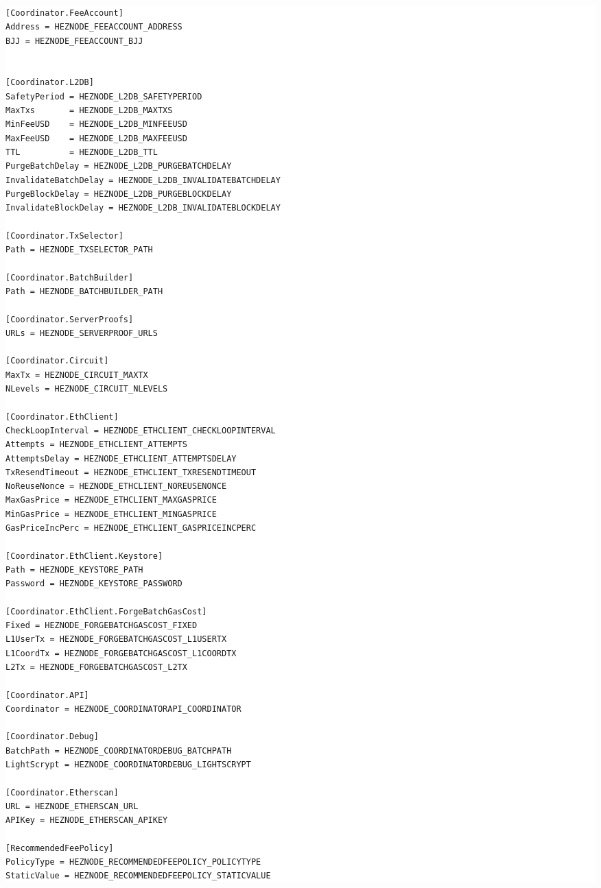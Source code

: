 ```
[Coordinator.FeeAccount]
Address = HEZNODE_FEEACCOUNT_ADDRESS
BJJ = HEZNODE_FEEACCOUNT_BJJ


[Coordinator.L2DB]
SafetyPeriod = HEZNODE_L2DB_SAFETYPERIOD
MaxTxs       = HEZNODE_L2DB_MAXTXS
MinFeeUSD    = HEZNODE_L2DB_MINFEEUSD
MaxFeeUSD    = HEZNODE_L2DB_MAXFEEUSD
TTL          = HEZNODE_L2DB_TTL
PurgeBatchDelay = HEZNODE_L2DB_PURGEBATCHDELAY
InvalidateBatchDelay = HEZNODE_L2DB_INVALIDATEBATCHDELAY
PurgeBlockDelay = HEZNODE_L2DB_PURGEBLOCKDELAY
InvalidateBlockDelay = HEZNODE_L2DB_INVALIDATEBLOCKDELAY

[Coordinator.TxSelector]
Path = HEZNODE_TXSELECTOR_PATH

[Coordinator.BatchBuilder]
Path = HEZNODE_BATCHBUILDER_PATH

[Coordinator.ServerProofs]
URLs = HEZNODE_SERVERPROOF_URLS

[Coordinator.Circuit]
MaxTx = HEZNODE_CIRCUIT_MAXTX
NLevels = HEZNODE_CIRCUIT_NLEVELS

[Coordinator.EthClient]
CheckLoopInterval = HEZNODE_ETHCLIENT_CHECKLOOPINTERVAL
Attempts = HEZNODE_ETHCLIENT_ATTEMPTS
AttemptsDelay = HEZNODE_ETHCLIENT_ATTEMPTSDELAY
TxResendTimeout = HEZNODE_ETHCLIENT_TXRESENDTIMEOUT
NoReuseNonce = HEZNODE_ETHCLIENT_NOREUSENONCE
MaxGasPrice = HEZNODE_ETHCLIENT_MAXGASPRICE
MinGasPrice = HEZNODE_ETHCLIENT_MINGASPRICE
GasPriceIncPerc = HEZNODE_ETHCLIENT_GASPRICEINCPERC

[Coordinator.EthClient.Keystore]
Path = HEZNODE_KEYSTORE_PATH
Password = HEZNODE_KEYSTORE_PASSWORD

[Coordinator.EthClient.ForgeBatchGasCost]
Fixed = HEZNODE_FORGEBATCHGASCOST_FIXED
L1UserTx = HEZNODE_FORGEBATCHGASCOST_L1USERTX
L1CoordTx = HEZNODE_FORGEBATCHGASCOST_L1COORDTX
L2Tx = HEZNODE_FORGEBATCHGASCOST_L2TX

[Coordinator.API]
Coordinator = HEZNODE_COORDINATORAPI_COORDINATOR

[Coordinator.Debug]
BatchPath = HEZNODE_COORDINATORDEBUG_BATCHPATH
LightScrypt = HEZNODE_COORDINATORDEBUG_LIGHTSCRYPT

[Coordinator.Etherscan]
URL = HEZNODE_ETHERSCAN_URL
APIKey = HEZNODE_ETHERSCAN_APIKEY

[RecommendedFeePolicy]
PolicyType = HEZNODE_RECOMMENDEDFEEPOLICY_POLICYTYPE
StaticValue = HEZNODE_RECOMMENDEDFEEPOLICY_STATICVALUE
```